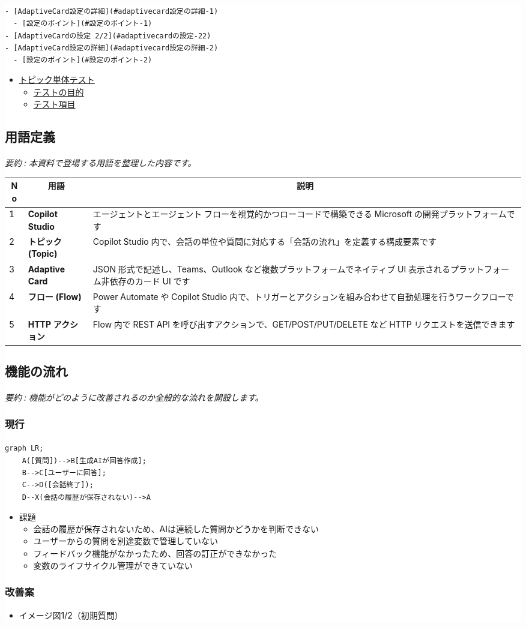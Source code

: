     - [AdaptiveCard設定の詳細](#adaptivecard設定の詳細-1)
      - [設定のポイント](#設定のポイント-1)
    - [AdaptiveCardの設定 2/2](#adaptivecardの設定-22)
    - [AdaptiveCard設定の詳細](#adaptivecard設定の詳細-2)
      - [設定のポイント](#設定のポイント-2)
- [トピック単体テスト](#トピック単体テスト)
  - [テストの目的](#テストの目的)
  - [テスト項目](#テスト項目)

<div style="page-break-after: always;"></div>

## 用語定義

*要約 : 本資料で登場する用語を整理した内容です。*

| No | 用語                 | 説明 |
|----|----------------------|------|
| 1  | **Copilot Studio**   | エージェントとエージェント フローを視覚的かつローコードで構築できる Microsoft の開発プラットフォームです |
| 2  | **トピック (Topic)** | Copilot Studio 内で、会話の単位や質問に対応する「会話の流れ」を定義する構成要素です |
| 3  | **Adaptive Card**    | JSON 形式で記述し、Teams、Outlook など複数プラットフォームでネイティブ UI 表示されるプラットフォーム非依存のカード UI です  |
| 4  | **フロー (Flow)**     | Power Automate や Copilot Studio 内で、トリガーとアクションを組み合わせて自動処理を行うワークフローです
| 5  | **HTTP アクション**   | Flow 内で REST API を呼び出すアクションで、GET/POST/PUT/DELETE など HTTP リクエストを送信できます |

<div style="page-break-after: always;"></div>

## 機能の流れ

*要約 : 機能がどのように改善されるのか全般的な流れを開設します。*

### 現行

```mermaid
graph LR;
    A([質問])-->B[生成AIが回答作成];
    B-->C[ユーザーに回答];
    C-->D([会話終了]);
    D--X(会話の履歴が保存されない)-->A
```
- 課題
  - 会話の履歴が保存されないため、AIは連続した質問かどうかを判断できない
  - ユーザーからの質問を別途変数で管理していない
  - フィードバック機能がなかったため、回答の訂正ができなかった
  - 変数のライフサイクル管理ができていない




### 改善案

- イメージ図1/2（初期質問）
